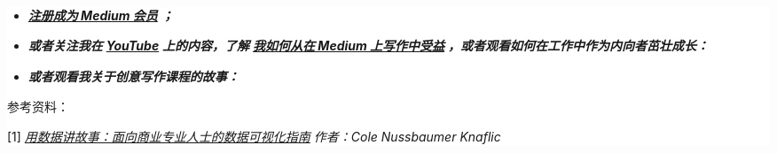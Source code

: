 +   [***注册成为 Medium 会员***](https://zzhu17.medium.com/membership) ***；***

+   ***或者关注我在*** [***YouTube***](https://youtube.com/channel/UCMs6go1pvY5OOy1DXVtMo5A) ***上的内容，了解*** [***我如何从在 Medium 上写作中受益***](https://youtu.be/oFDl0-SKAL8) ***，或者观看如何在工作中作为内向者茁壮成长：***

+   ***或者观看我关于创意写作课程的故事：***

参考资料：

[1] [*用数据讲故事：面向商业专业人士的数据可视化指南*](https://www.amazon.com/Storytelling-Data-Visualization-Business-Professionals/dp/1119002257) *作者：Cole Nussbaumer Knaflic*
